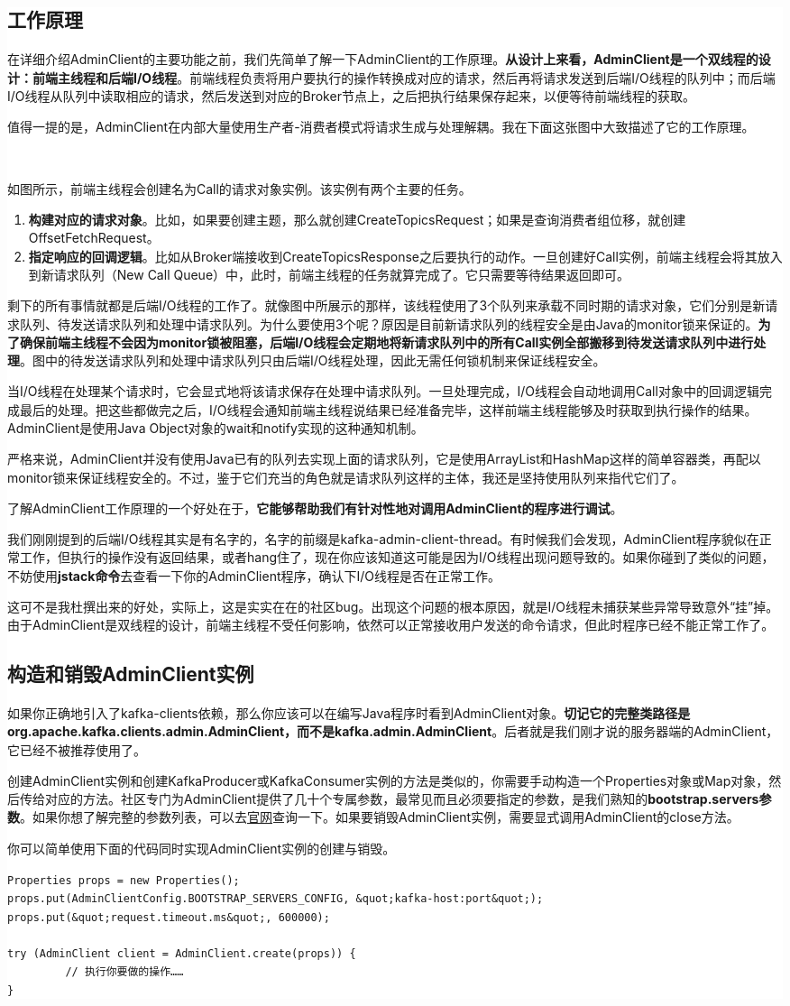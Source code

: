 ## 工作原理

在详细介绍AdminClient的主要功能之前，我们先简单了解一下AdminClient的工作原理。**从设计上来看，AdminClient是一个双线程的设计：前端主线程和后端I/O线程**。前端线程负责将用户要执行的操作转换成对应的请求，然后再将请求发送到后端I/O线程的队列中；而后端I/O线程从队列中读取相应的请求，然后发送到对应的Broker节点上，之后把执行结果保存起来，以便等待前端线程的获取。

值得一提的是，AdminClient在内部大量使用生产者-消费者模式将请求生成与处理解耦。我在下面这张图中大致描述了它的工作原理。

<img src="https://static001.geekbang.org/resource/image/bd/88/bd820c9c2a5fb554561a9f78d6543c88.jpg" alt="">

如图所示，前端主线程会创建名为Call的请求对象实例。该实例有两个主要的任务。

1. **构建对应的请求对象**。比如，如果要创建主题，那么就创建CreateTopicsRequest；如果是查询消费者组位移，就创建OffsetFetchRequest。
1. **指定响应的回调逻辑**。比如从Broker端接收到CreateTopicsResponse之后要执行的动作。一旦创建好Call实例，前端主线程会将其放入到新请求队列（New Call Queue）中，此时，前端主线程的任务就算完成了。它只需要等待结果返回即可。

剩下的所有事情就都是后端I/O线程的工作了。就像图中所展示的那样，该线程使用了3个队列来承载不同时期的请求对象，它们分别是新请求队列、待发送请求队列和处理中请求队列。为什么要使用3个呢？原因是目前新请求队列的线程安全是由Java的monitor锁来保证的。**为了确保前端主线程不会因为monitor锁被阻塞，后端I/O线程会定期地将新请求队列中的所有Call实例全部搬移到待发送请求队列中进行处理**。图中的待发送请求队列和处理中请求队列只由后端I/O线程处理，因此无需任何锁机制来保证线程安全。

当I/O线程在处理某个请求时，它会显式地将该请求保存在处理中请求队列。一旦处理完成，I/O线程会自动地调用Call对象中的回调逻辑完成最后的处理。把这些都做完之后，I/O线程会通知前端主线程说结果已经准备完毕，这样前端主线程能够及时获取到执行操作的结果。AdminClient是使用Java Object对象的wait和notify实现的这种通知机制。

严格来说，AdminClient并没有使用Java已有的队列去实现上面的请求队列，它是使用ArrayList和HashMap这样的简单容器类，再配以monitor锁来保证线程安全的。不过，鉴于它们充当的角色就是请求队列这样的主体，我还是坚持使用队列来指代它们了。

了解AdminClient工作原理的一个好处在于，**它能够帮助我们有针对性地对调用AdminClient的程序进行调试**。

我们刚刚提到的后端I/O线程其实是有名字的，名字的前缀是kafka-admin-client-thread。有时候我们会发现，AdminClient程序貌似在正常工作，但执行的操作没有返回结果，或者hang住了，现在你应该知道这可能是因为I/O线程出现问题导致的。如果你碰到了类似的问题，不妨使用**jstack命令**去查看一下你的AdminClient程序，确认下I/O线程是否在正常工作。

这可不是我杜撰出来的好处，实际上，这是实实在在的社区bug。出现这个问题的根本原因，就是I/O线程未捕获某些异常导致意外“挂”掉。由于AdminClient是双线程的设计，前端主线程不受任何影响，依然可以正常接收用户发送的命令请求，但此时程序已经不能正常工作了。

## 构造和销毁AdminClient实例

如果你正确地引入了kafka-clients依赖，那么你应该可以在编写Java程序时看到AdminClient对象。**切记它的完整类路径是org.apache.kafka.clients.admin.AdminClient，而不是kafka.admin.AdminClient**。后者就是我们刚才说的服务器端的AdminClient，它已经不被推荐使用了。

创建AdminClient实例和创建KafkaProducer或KafkaConsumer实例的方法是类似的，你需要手动构造一个Properties对象或Map对象，然后传给对应的方法。社区专门为AdminClient提供了几十个专属参数，最常见而且必须要指定的参数，是我们熟知的**bootstrap.servers参数**。如果你想了解完整的参数列表，可以去[官网](https://kafka.apache.org/documentation/#adminclientconfigs)查询一下。如果要销毁AdminClient实例，需要显式调用AdminClient的close方法。

你可以简单使用下面的代码同时实现AdminClient实例的创建与销毁。

```
Properties props = new Properties();
props.put(AdminClientConfig.BOOTSTRAP_SERVERS_CONFIG, &quot;kafka-host:port&quot;);
props.put(&quot;request.timeout.ms&quot;, 600000);

try (AdminClient client = AdminClient.create(props)) {
         // 执行你要做的操作……
}

```
